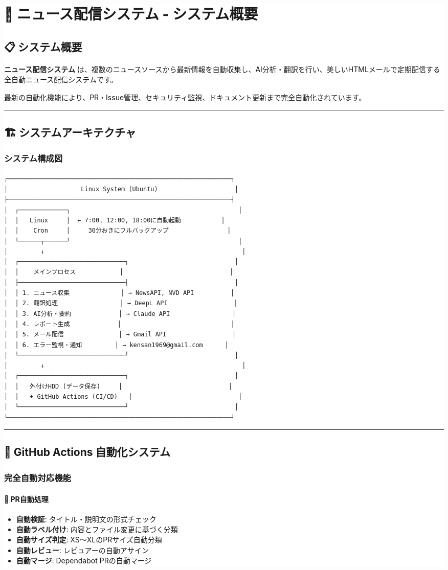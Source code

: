 # 🎯 ニュース配信システム - システム概要

## 📋 **システム概要**

**ニュース配信システム** は、複数のニュースソースから最新情報を自動収集し、AI分析・翻訳を行い、美しいHTMLメールで定期配信する全自動ニュース配信システムです。

最新の自動化機能により、PR・Issue管理、セキュリティ監視、ドキュメント更新まで完全自動化されています。

---

## 🏗️ **システムアーキテクチャ**

### **システム構成図**
```
┌─────────────────────────────────────────────────────────────┐
│                    Linux System (Ubuntu)                     │
├─────────────────────────────────────────────────────────────┤
│  ┌─────────────┐                                              │
│  │   Linux     │  ← 7:00, 12:00, 18:00に自動起動           │
│  │    Cron     │     30分おきにフルバックアップ                │
│  └──────┬──────┘                                              │
│         ↓                                                      │
│  ┌─────────────────────────────┐                             │
│  │    メインプロセス            │                             │
│  ├─────────────────────────────┤                             │
│  │ 1. ニュース収集              │ → NewsAPI, NVD API          │
│  │ 2. 翻訳処理                 │ → DeepL API                  │
│  │ 3. AI分析・要約             │ → Claude API                 │
│  │ 4. レポート生成             │                              │
│  │ 5. メール配信               │ → Gmail API                  │
│  │ 6. エラー監視・通知         │ → kensan1969@gmail.com      │
│  └─────────────────────────────┘                             │
│         ↓                                                      │
│  ┌─────────────────────────────┐                             │
│  │   外付けHDD (データ保存)     │                             │
│  │   + GitHub Actions (CI/CD)   │                             │
│  └─────────────────────────────┘                             │
└─────────────────────────────────────────────────────────────┘
```

---

## 🤖 **GitHub Actions 自動化システム**

### **完全自動対応機能**

#### **🔧 PR自動処理**
- **自動検証**: タイトル・説明文の形式チェック
- **自動ラベル付け**: 内容とファイル変更に基づく分類
- **自動サイズ判定**: XS〜XLのPRサイズ自動分類
- **自動レビュー**: レビュアーの自動アサイン
- **自動マージ**: Dependabot PRの自動マージ
